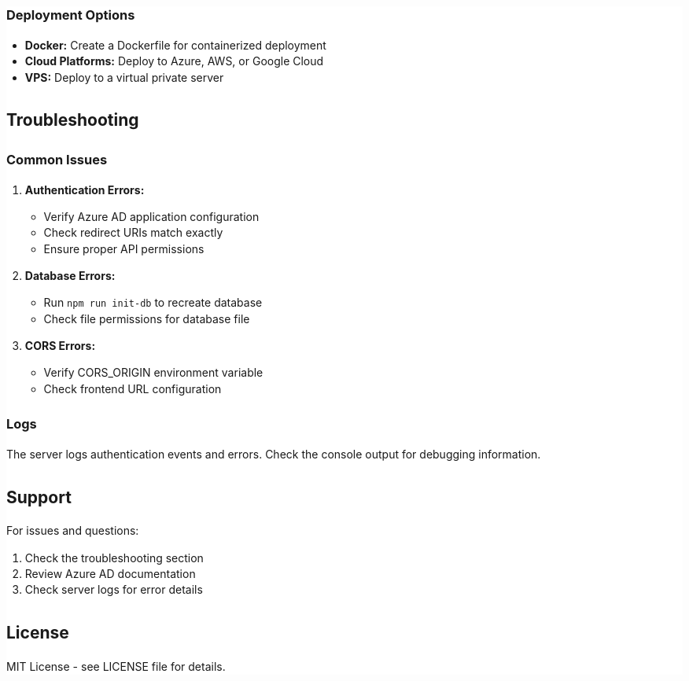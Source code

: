 ### Deployment Options

- **Docker:** Create a Dockerfile for containerized deployment
- **Cloud Platforms:** Deploy to Azure, AWS, or Google Cloud
- **VPS:** Deploy to a virtual private server

## Troubleshooting

### Common Issues

1. **Authentication Errors:**
   - Verify Azure AD application configuration
   - Check redirect URIs match exactly
   - Ensure proper API permissions

2. **Database Errors:**
   - Run `npm run init-db` to recreate database
   - Check file permissions for database file

3. **CORS Errors:**
   - Verify CORS_ORIGIN environment variable
   - Check frontend URL configuration

### Logs

The server logs authentication events and errors. Check the console output for debugging information.

## Support

For issues and questions:
1. Check the troubleshooting section
2. Review Azure AD documentation
3. Check server logs for error details

## License

MIT License - see LICENSE file for details. 